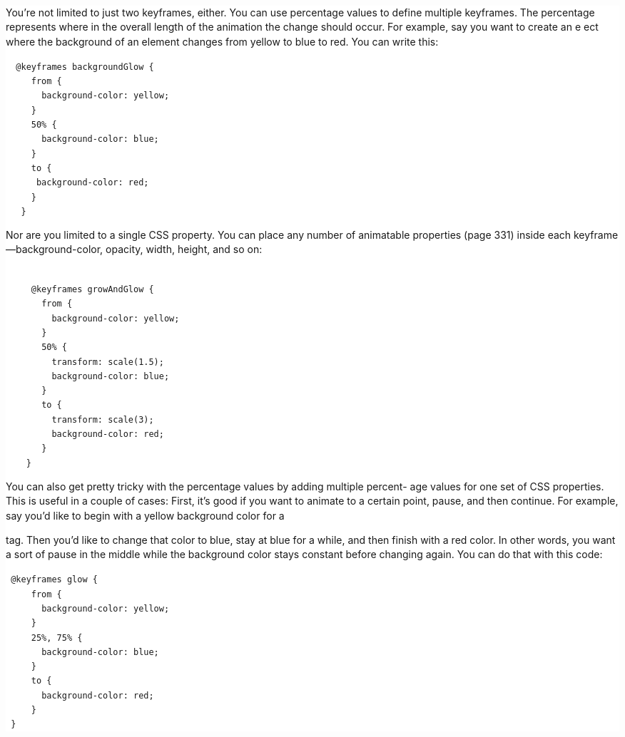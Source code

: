   You’re not limited to just two keyframes, either. You can use percentage values to define multiple keyframes. The percentage represents where in the overall length of the animation the change should occur. For example, say you want to create an e ect where the background of an element changes from yellow to blue to red. You can write this:
  ```
    @keyframes backgroundGlow {
       from {
         background-color: yellow;
       }
       50% {
         background-color: blue;
       }
       to {
        background-color: red;
       }
     }
  ```

  Nor are you limited to a single CSS property. You can place any number of animatable properties (page 331) inside each keyframe—background-color, opacity, width, height, and so on:
 ```

      @keyframes growAndGlow {
        from {
          background-color: yellow;
        }
        50% {
          transform: scale(1.5);
          background-color: blue;
        }
        to {
          transform: scale(3);
          background-color: red;
        }
     }
 ```

 You can also get pretty tricky with the percentage values by adding multiple percent- age values for one set of CSS properties. This is useful in a couple of cases: First, it’s good if you want to animate to a certain point, pause, and then continue. For example, say you’d like to begin with a yellow background color for a <div> tag. Then you’d like to change that color to blue, stay at blue for a while, and then finish with a red color. In other words, you want a sort of pause in the middle while the background color stays constant before changing again. You can do that with this code:
 ```
  @keyframes glow {
      from {
        background-color: yellow;
      }
      25%, 75% {
        background-color: blue;
      }
      to {
        background-color: red;
      }
  }
 ```
